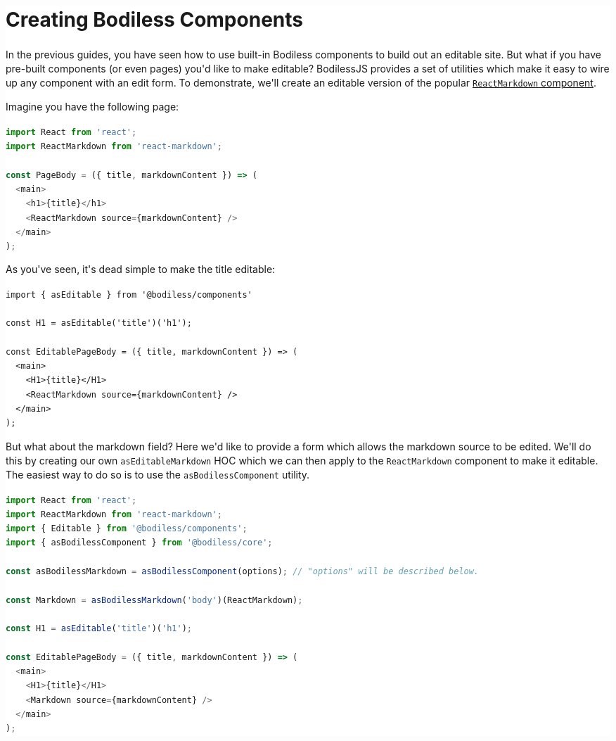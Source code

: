 # Creating Bodiless Components

In the previous guides, you have seen how to use built-in Bodiless components to
build out an editable site. But what if you have pre-built components (or even
pages) you'd like to make editable? BodilessJS provides a set of utilities which
make it easy to wire up any component with an edit form. To demonstrate, we'll
create an editable version of the popular
[`ReactMarkdown` component](https://github.com/rexxars/react-markdown).

Imagine you have the following page:

```js
import React from 'react';
import ReactMarkdown from 'react-markdown';

const PageBody = ({ title, markdownContent }) => (
  <main>
    <h1>{title}</h1>
    <ReactMarkdown source={markdownContent} />
  </main>
);
```

As you've seen, it's dead simple to make the title editable:

```
import { asEditable } from '@bodiless/components'

const H1 = asEditable('title')('h1');

const EditablePageBody = ({ title, markdownContent }) => (
  <main>
    <H1>{title}</H1>
    <ReactMarkdown source={markdownContent} />
  </main>
);
```

But what about the markdown field? Here we'd like to provide a form which allows the markdown
source to be edited. We'll do this by creating our own `asEditableMarkdown` HOC
which we can then apply to the `ReactMarkdown` component to make it editable. The easiest way to do
so is to use the `asBodilessComponent` utility.

```js
import React from 'react';
import ReactMarkdown from 'react-markdown';
import { Editable } from '@bodiless/components';
import { asBodilessComponent } from '@bodiless/core';

const asBodilessMarkdown = asBodilessComponent(options); // "options" will be described below.

const Markdown = asBodilessMarkdown('body')(ReactMarkdown);

const H1 = asEditable('title')('h1');

const EditablePageBody = ({ title, markdownContent }) => (
  <main>
    <H1>{title}</H1>
    <Markdown source={markdownContent} />
  </main>
);
```

